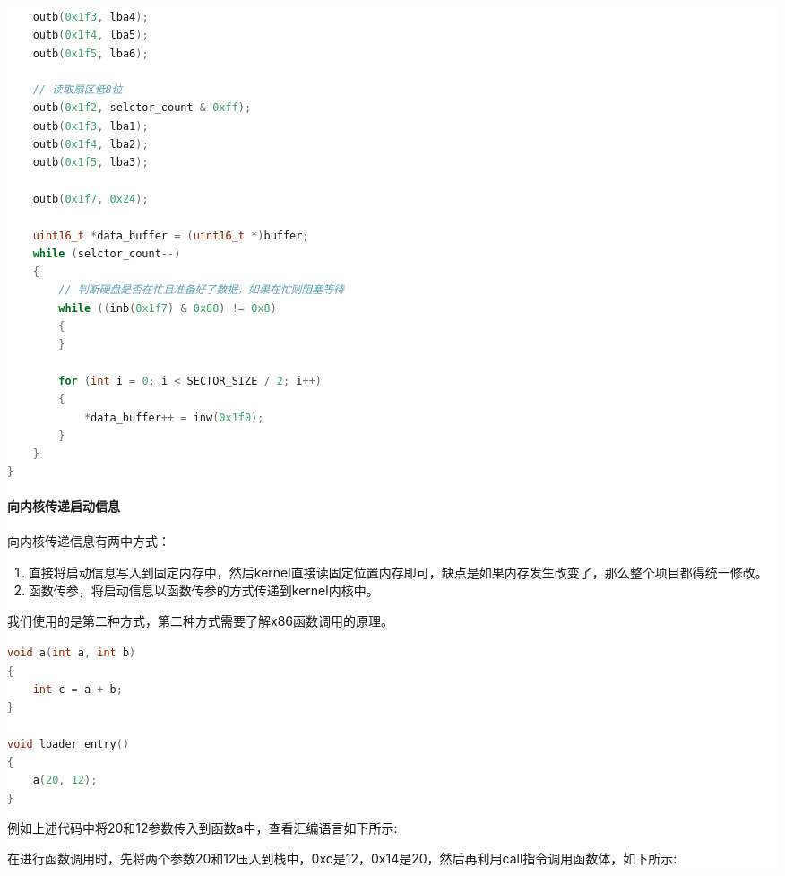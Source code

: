 ```c
    outb(0x1f3, lba4);
    outb(0x1f4, lba5);
    outb(0x1f5, lba6);

    // 读取扇区低8位
    outb(0x1f2, selctor_count & 0xff);
    outb(0x1f3, lba1);
    outb(0x1f4, lba2);
    outb(0x1f5, lba3);

    outb(0x1f7, 0x24);

    uint16_t *data_buffer = (uint16_t *)buffer;
    while (selctor_count--)
    {
        // 判断硬盘是否在忙且准备好了数据，如果在忙则阻塞等待
        while ((inb(0x1f7) & 0x88) != 0x8)
        {
        }

        for (int i = 0; i < SECTOR_SIZE / 2; i++)
        {
            *data_buffer++ = inw(0x1f0);
        }
    }
}

```

#### 向内核传递启动信息

向内核传递信息有两中方式：

1. 直接将启动信息写入到固定内存中，然后kernel直接读固定位置内存即可，缺点是如果内存发生改变了，那么整个项目都得统一修改。
2. 函数传参，将启动信息以函数传参的方式传递到kernel内核中。

我们使用的是第二种方式，第二种方式需要了解x86函数调用的原理。

```c
void a(int a, int b)
{
    int c = a + b;
}

void loader_entry()
{
    a(20, 12);
}

```

例如上述代码中将20和12参数传入到函数a中，查看汇编语言如下所示:

在进行函数调用时，先将两个参数20和12压入到栈中，0xc是12，0x14是20，然后再利用call指令调用函数体，如下所示:
